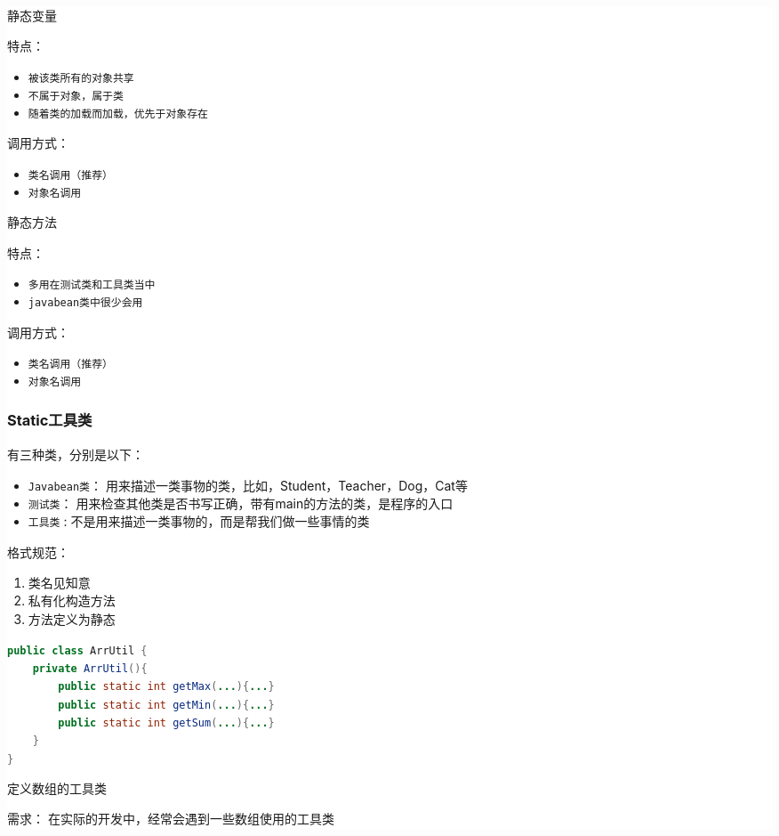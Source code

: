 

静态变量

特点：

- `被该类所有的对象共享`
- `不属于对象，属于类`
- `随着类的加载而加载，优先于对象存在`

调用方式：

- `类名调用（推荐）`
- `对象名调用`



静态方法

特点：

- `多用在测试类和工具类当中`
- `javabean类中很少会用`

调用方式：

- `类名调用（推荐）`
- `对象名调用`



### Static工具类

有三种类，分别是以下：

- `Javabean类`： 用来描述一类事物的类，比如，Student，Teacher，Dog，Cat等
- `测试类`： 用来检查其他类是否书写正确，带有main的方法的类，是程序的入口
- `工具类` : 不是用来描述一类事物的，而是帮我们做一些事情的类



格式规范： 

1. 类名见知意
2. 私有化构造方法
3. 方法定义为静态

```java
public class ArrUtil {
    private ArrUtil(){
        public static int getMax(...){...}
        public static int getMin(...){...}
        public static int getSum(...){...}
    }
}
```



定义数组的工具类

需求： 在实际的开发中，经常会遇到一些数组使用的工具类
